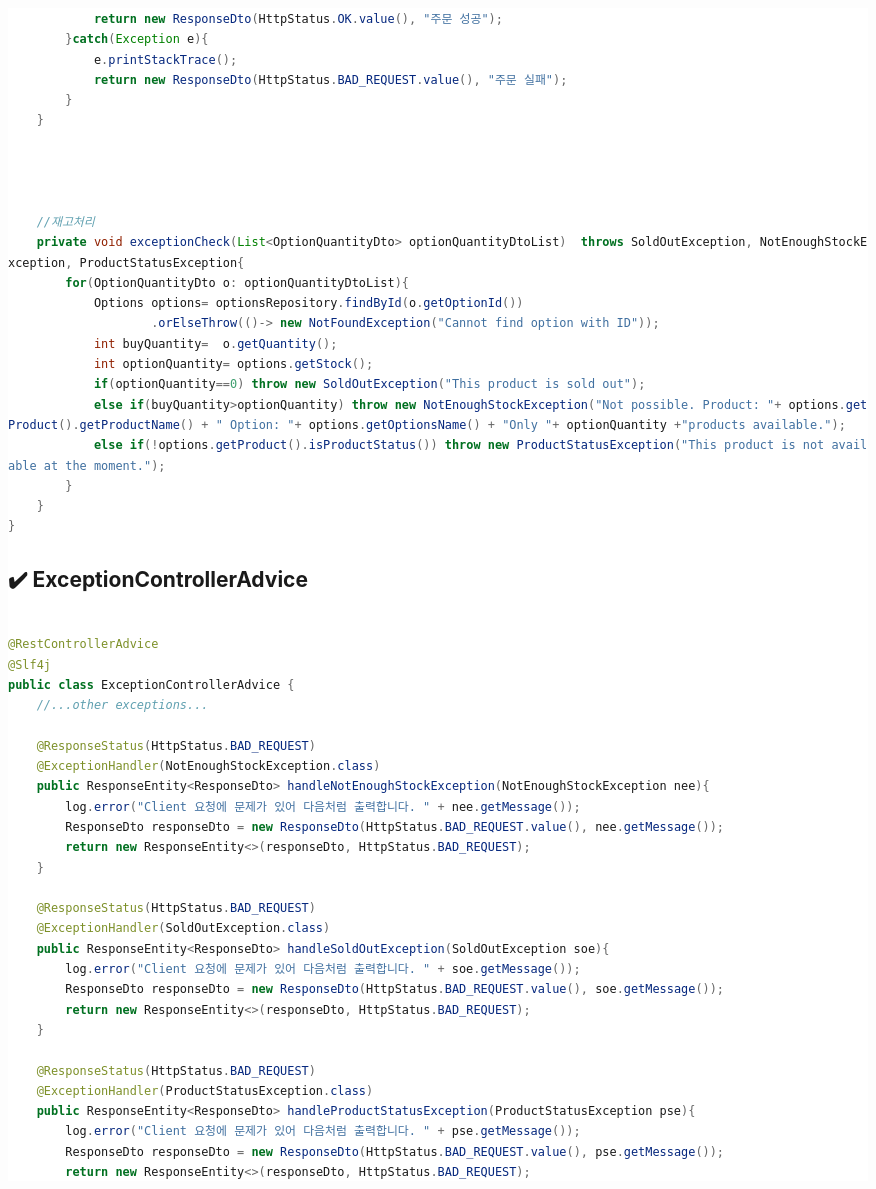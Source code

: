 ```java
            return new ResponseDto(HttpStatus.OK.value(), "주문 성공");
        }catch(Exception e){
            e.printStackTrace();
            return new ResponseDto(HttpStatus.BAD_REQUEST.value(), "주문 실패");
        }
    }




    //재고처리
    private void exceptionCheck(List<OptionQuantityDto> optionQuantityDtoList)  throws SoldOutException, NotEnoughStockException, ProductStatusException{
        for(OptionQuantityDto o: optionQuantityDtoList){
            Options options= optionsRepository.findById(o.getOptionId())
                    .orElseThrow(()-> new NotFoundException("Cannot find option with ID"));
            int buyQuantity=  o.getQuantity();
            int optionQuantity= options.getStock();
            if(optionQuantity==0) throw new SoldOutException("This product is sold out");
            else if(buyQuantity>optionQuantity) throw new NotEnoughStockException("Not possible. Product: "+ options.getProduct().getProductName() + " Option: "+ options.getOptionsName() + "Only "+ optionQuantity +"products available.");
            else if(!options.getProduct().isProductStatus()) throw new ProductStatusException("This product is not available at the moment.");
        }
    }
}
```

## ✔️ ExceptionControllerAdvice

```java

@RestControllerAdvice
@Slf4j
public class ExceptionControllerAdvice {
    //...other exceptions...

    @ResponseStatus(HttpStatus.BAD_REQUEST)
    @ExceptionHandler(NotEnoughStockException.class)
    public ResponseEntity<ResponseDto> handleNotEnoughStockException(NotEnoughStockException nee){
        log.error("Client 요청에 문제가 있어 다음처럼 출력합니다. " + nee.getMessage());
        ResponseDto responseDto = new ResponseDto(HttpStatus.BAD_REQUEST.value(), nee.getMessage());
        return new ResponseEntity<>(responseDto, HttpStatus.BAD_REQUEST);
    }

    @ResponseStatus(HttpStatus.BAD_REQUEST)
    @ExceptionHandler(SoldOutException.class)
    public ResponseEntity<ResponseDto> handleSoldOutException(SoldOutException soe){
        log.error("Client 요청에 문제가 있어 다음처럼 출력합니다. " + soe.getMessage());
        ResponseDto responseDto = new ResponseDto(HttpStatus.BAD_REQUEST.value(), soe.getMessage());
        return new ResponseEntity<>(responseDto, HttpStatus.BAD_REQUEST);
    }

    @ResponseStatus(HttpStatus.BAD_REQUEST)
    @ExceptionHandler(ProductStatusException.class)
    public ResponseEntity<ResponseDto> handleProductStatusException(ProductStatusException pse){
        log.error("Client 요청에 문제가 있어 다음처럼 출력합니다. " + pse.getMessage());
        ResponseDto responseDto = new ResponseDto(HttpStatus.BAD_REQUEST.value(), pse.getMessage());
        return new ResponseEntity<>(responseDto, HttpStatus.BAD_REQUEST);
```